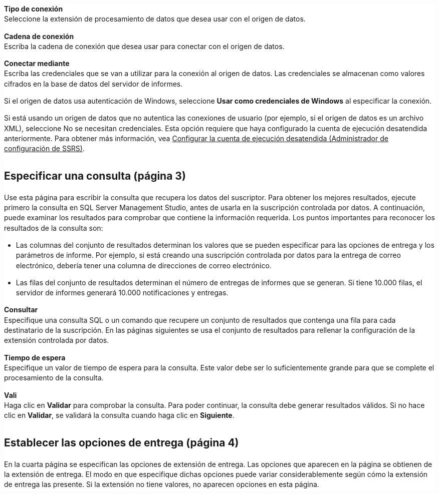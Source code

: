  **Tipo de conexión**  
 Seleccione la extensión de procesamiento de datos que desea usar con el origen de datos.  
  
 **Cadena de conexión**  
 Escriba la cadena de conexión que desea usar para conectar con el origen de datos.  
  
 **Conectar mediante**  
 Escriba las credenciales que se van a utilizar para la conexión al origen de datos. Las credenciales se almacenan como valores cifrados en la base de datos del servidor de informes.  
  
 Si el origen de datos usa autenticación de Windows, seleccione **Usar como credenciales de Windows** al especificar la conexión.  
  
 Si está usando un origen de datos que no autentica las conexiones de usuario (por ejemplo, si el origen de datos es un archivo XML), seleccione No se necesitan credenciales. Esta opción requiere que haya configurado la cuenta de ejecución desatendida anteriormente. Para obtener más información, vea [Configurar la cuenta de ejecución desatendida &#40;Administrador de configuración de SSRS&#41;](install-windows/configure-the-unattended-execution-account-ssrs-configuration-manager.md).  
  
## <a name="specify-a-query-page-3"></a>Especificar una consulta (página 3)  
 Use esta página para escribir la consulta que recupera los datos del suscriptor. Para obtener los mejores resultados, ejecute primero la consulta en SQL Server Management Studio, antes de usarla en la suscripción controlada por datos. A continuación, puede examinar los resultados para comprobar que contiene la información requerida. Los puntos importantes para reconocer los resultados de la consulta son:  
  
-   Las columnas del conjunto de resultados determinan los valores que se pueden especificar para las opciones de entrega y los parámetros de informe. Por ejemplo, si está creando una suscripción controlada por datos para la entrega de correo electrónico, debería tener una columna de direcciones de correo electrónico.  
  
-   Las filas del conjunto de resultados determinan el número de entregas de informes que se generan. Si tiene 10.000 filas, el servidor de informes generará 10.000 notificaciones y entregas.  
  
 **Consultar**  
 Especifique una consulta SQL o un comando que recupere un conjunto de resultados que contenga una fila para cada destinatario de la suscripción. En las páginas siguientes se usa el conjunto de resultados para rellenar la configuración de la extensión controlada por datos.  
  
 **Tiempo de espera**  
 Especifique un valor de tiempo de espera para la consulta. Este valor debe ser lo suficientemente grande para que se complete el procesamiento de la consulta.  
  
 **Vali**  
 Haga clic en **Validar** para comprobar la consulta. Para poder continuar, la consulta debe generar resultados válidos. Si no hace clic en **Validar**, se validará la consulta cuando haga clic en **Siguiente**.  
  
## <a name="set-delivery-options-page-4"></a>Establecer las opciones de entrega (página 4)  
 En la cuarta página se especifican las opciones de extensión de entrega. Las opciones que aparecen en la página se obtienen de la extensión de entrega. El modo en que especifique dichas opciones puede variar considerablemente según cómo la extensión de entrega las presente. Si la extensión no tiene valores, no aparecen opciones en esta página.  
  